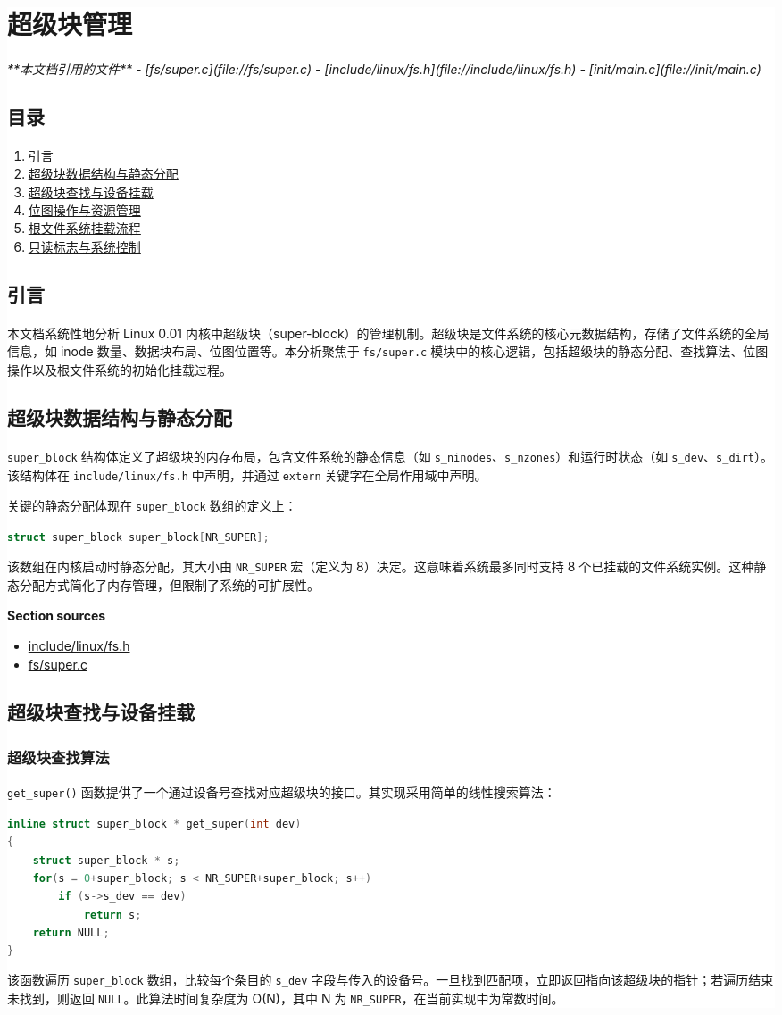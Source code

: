 # 超级块管理

<cite>
**本文档引用的文件**  
- [fs/super.c](file://fs/super.c)
- [include/linux/fs.h](file://include/linux/fs.h)
- [init/main.c](file://init/main.c)
</cite>

## 目录
1. [引言](#引言)
2. [超级块数据结构与静态分配](#超级块数据结构与静态分配)
3. [超级块查找与设备挂载](#超级块查找与设备挂载)
4. [位图操作与资源管理](#位图操作与资源管理)
5. [根文件系统挂载流程](#根文件系统挂载流程)
6. [只读标志与系统控制](#只读标志与系统控制)

## 引言
本文档系统性地分析 Linux 0.01 内核中超级块（super-block）的管理机制。超级块是文件系统的核心元数据结构，存储了文件系统的全局信息，如 inode 数量、数据块布局、位图位置等。本分析聚焦于 `fs/super.c` 模块中的核心逻辑，包括超级块的静态分配、查找算法、位图操作以及根文件系统的初始化挂载过程。

## 超级块数据结构与静态分配

`super_block` 结构体定义了超级块的内存布局，包含文件系统的静态信息（如 `s_ninodes`、`s_nzones`）和运行时状态（如 `s_dev`、`s_dirt`）。该结构体在 `include/linux/fs.h` 中声明，并通过 `extern` 关键字在全局作用域中声明。

关键的静态分配体现在 `super_block` 数组的定义上：
```c
struct super_block super_block[NR_SUPER];
```
该数组在内核启动时静态分配，其大小由 `NR_SUPER` 宏（定义为 8）决定。这意味着系统最多同时支持 8 个已挂载的文件系统实例。这种静态分配方式简化了内存管理，但限制了系统的可扩展性。

**Section sources**
- [include/linux/fs.h](file://include/linux/fs.h#L130-L150)
- [fs/super.c](file://fs/super.c#L10)

## 超级块查找与设备挂载

### 超级块查找算法
`get_super()` 函数提供了一个通过设备号查找对应超级块的接口。其实现采用简单的线性搜索算法：
```c
inline struct super_block * get_super(int dev)
{
	struct super_block * s;
	for(s = 0+super_block; s < NR_SUPER+super_block; s++)
		if (s->s_dev == dev)
			return s;
	return NULL;
}
```
该函数遍历 `super_block` 数组，比较每个条目的 `s_dev` 字段与传入的设备号。一旦找到匹配项，立即返回指向该超级块的指针；若遍历结束未找到，则返回 `NULL`。此算法时间复杂度为 O(N)，其中 N 为 `NR_SUPER`，在当前实现中为常数时间。
